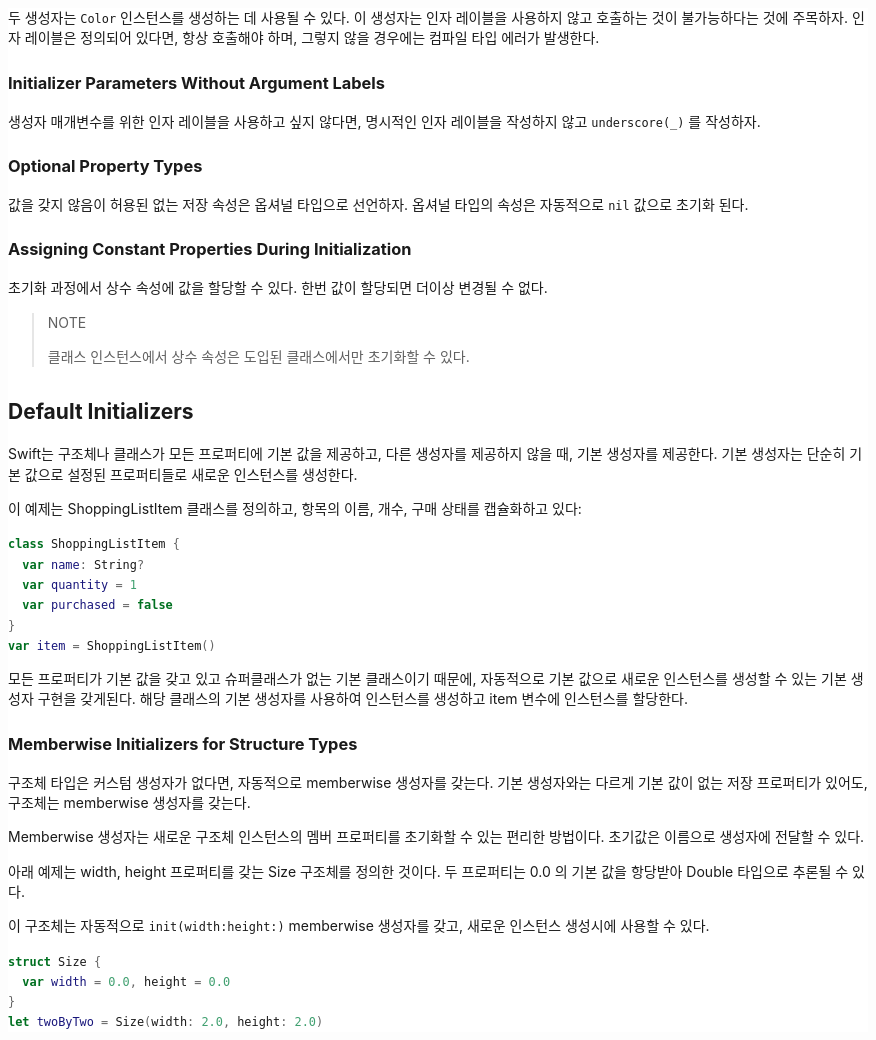 ```Swift
```
두 생성자는 `Color` 인스턴스를 생성하는 데 사용될 수 있다. 이 생성자는 인자 레이블을 사용하지 않고 호출하는 것이 불가능하다는 것에 주목하자. 인자 레이블은 정의되어 있다면, 항상 호출해야 하며, 그렇지 않을 경우에는 컴파일 타입 에러가 발생한다.


### Initializer Parameters Without Argument Labels

생성자 매개변수를 위한 인자 레이블을 사용하고 싶지 않다면, 명시적인 인자 레이블을 작성하지 않고 `underscore(_)` 를 작성하자. 

### Optional Property Types
값을 갖지 않음이 허용된 없는 저장 속성은 옵셔널 타입으로 선언하자. 옵셔널 타입의 속성은 자동적으로 `nil` 값으로 초기화 된다.

### Assigning Constant Properties During Initialization
초기화 과정에서 상수 속성에 값을 할당할 수 있다. 한번 값이 할당되면 더이상 변경될 수 없다.

> NOTE
> 
> 클래스 인스턴스에서 상수 속성은 도입된 클래스에서만 초기화할 수 있다.


## Default Initializers

Swift는 구조체나 클래스가 모든 프로퍼티에 기본 값을 제공하고, 다른 생성자를 제공하지 않을 때, 기본 생성자를 제공한다. 기본 생성자는 단순히 기본 값으로 설정된 프로퍼티들로 새로운 인스턴스를 생성한다.

이 예제는 ShoppingListItem 클래스를 정의하고, 항목의 이름, 개수, 구매 상태를 캡슐화하고 있다:

```swift
class ShoppingListItem {
  var name: String?
  var quantity = 1
  var purchased = false
}
var item = ShoppingListItem()
```

모든 프로퍼티가 기본 값을 갖고 있고 슈퍼클래스가 없는 기본 클래스이기 때문에, 자동적으로 기본 값으로 새로운 인스턴스를 생성할 수 있는 기본 생성자 구현을 갖게된다. 해당 클래스의 기본 생성자를 사용하여 인스턴스를 생성하고 item 변수에 인스턴스를 할당한다.

### Memberwise Initializers for Structure Types

구조체 타입은 커스텀 생성자가 없다면, 자동적으로 memberwise 생성자를 갖는다. 기본 생성자와는 다르게 기본 값이 없는 저장 프로퍼티가 있어도, 구조체는 memberwise 생성자를 갖는다.

Memberwise 생성자는 새로운 구조체 인스턴스의 멤버 프로퍼티를 초기화할 수 있는 편리한 방법이다. 초기값은 이름으로 생성자에 전달할 수 있다.

아래 예제는 width, height 프로퍼티를 갖는 Size 구조체를 정의한 것이다. 두 프로퍼티는 0.0 의 기본 값을 항당받아 Double 타입으로 추론될 수 있다. 

이 구조체는 자동적으로 `init(width:height:)` memberwise 생성자를 갖고, 새로운 인스턴스 생성시에 사용할 수 있다.

```swift
struct Size {
  var width = 0.0, height = 0.0
}
let twoByTwo = Size(width: 2.0, height: 2.0)
```
